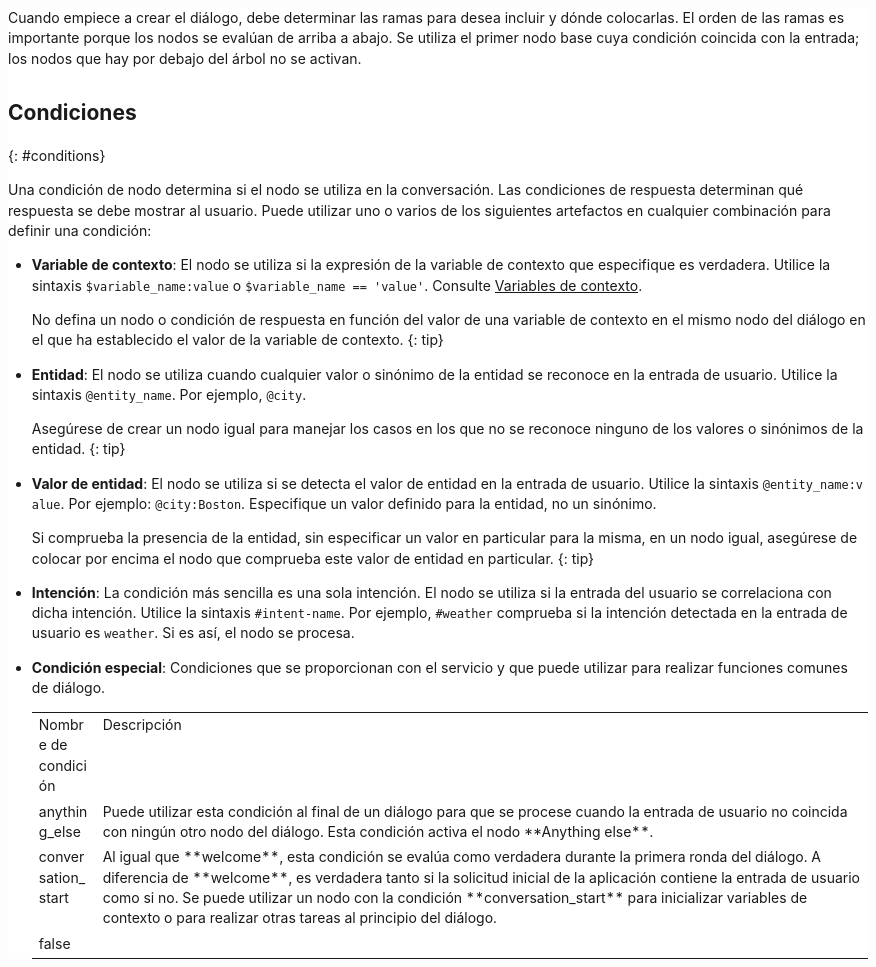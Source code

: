 Cuando empiece a crear el diálogo, debe determinar las ramas para desea incluir y dónde colocarlas. El orden de las ramas es importante porque los nodos se evalúan de arriba a abajo. Se utiliza el primer nodo base cuya condición coincida con la entrada; los nodos que hay por debajo del árbol no se activan.

## Condiciones
{: #conditions}

Una condición de nodo determina si el nodo se utiliza en la conversación. Las condiciones de respuesta determinan qué respuesta se debe mostrar al usuario.
Puede utilizar uno o varios de los siguientes artefactos en cualquier combinación para definir una condición:

- **Variable de contexto**: El nodo se utiliza si la expresión de la variable de contexto que especifique es verdadera. Utilice la sintaxis `$variable_name:value` o `$variable_name == 'value'`. Consulte [Variables de contexto](#context).

  No defina un nodo o condición de respuesta en función del valor de una variable de contexto en el mismo nodo del diálogo en el que ha establecido el valor de la variable de contexto.
  {: tip}

- **Entidad**: El nodo se utiliza cuando cualquier valor o sinónimo de la entidad se reconoce en la entrada de usuario. Utilice la sintaxis `@entity_name`. Por ejemplo, `@city`.

  Asegúrese de crear un nodo igual para manejar los casos en los que no se reconoce ninguno de los valores o sinónimos de la entidad.
  {: tip}

- **Valor de entidad**: El nodo se utiliza si se detecta el valor de entidad en la entrada de usuario. Utilice la sintaxis `@entity_name:value`. Por ejemplo: `@city:Boston`. Especifique un valor definido para la entidad, no un sinónimo.

  Si comprueba la presencia de la entidad, sin especificar un valor en particular para la misma, en un nodo igual, asegúrese de colocar por encima el nodo que comprueba este valor de entidad en particular.
{: tip}

- **Intención**: La condición más sencilla es una sola intención. El nodo se utiliza si la entrada del usuario se correlaciona con dicha intención. Utilice la sintaxis `#intent-name`. Por ejemplo, `#weather` comprueba si la intención detectada en la entrada de usuario es `weather`. Si es así, el nodo se procesa.

- **Condición especial**: Condiciones que se proporcionan con el servicio y que puede utilizar para realizar funciones comunes de diálogo.

  <table>
  <tr>
    <td>Nombre de condición</td>
    <td>Descripción</td>
  </tr>
  <tr>
    <td>anything_else</td>
    <td>Puede utilizar esta condición al final de un diálogo para que se procese cuando la entrada de usuario no coincida con ningún otro nodo del diálogo. Esta condición activa el nodo **Anything else**.</td>
  </tr>
  <tr>
    <td>conversation_start</td>
    <td>Al igual que **welcome**, esta condición se evalúa como verdadera durante la primera ronda del diálogo. A diferencia de **welcome**, es verdadera tanto si la solicitud inicial de la aplicación contiene la entrada de usuario como si no. Se puede utilizar un nodo con la condición **conversation_start** para inicializar variables de contexto o para realizar otras tareas al principio del diálogo.</td>
  </tr>
  <tr>
    <td>false</td>